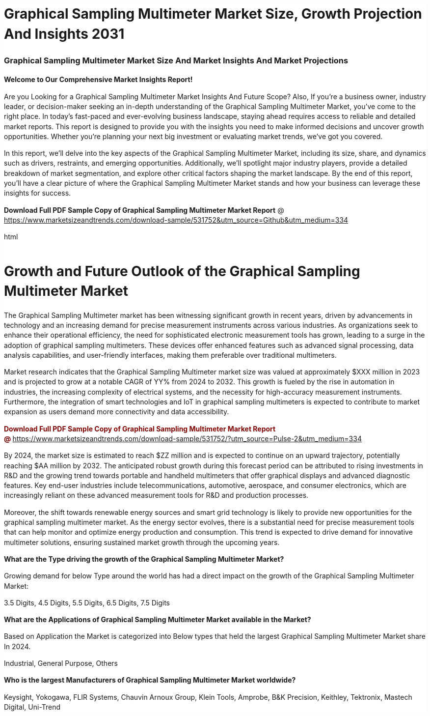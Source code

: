 <h1> Graphical Sampling Multimeter Market Size, Growth Projection And Insights 2031</h1><div class="" data-test-id=""><h3><span class="">Graphical Sampling Multimeter Market Size And Market Insights And Market Projections</span></h3></div><div class="" data-test-id=""><p><strong>Welcome to Our Comprehensive Market Insights Report!</strong></p><p>Are you Looking for a Graphical Sampling Multimeter Market Insights And Future Scope? Also, If you&rsquo;re a business owner, industry leader, or decision-maker seeking an in-depth understanding of the Graphical Sampling Multimeter Market, you&rsquo;ve come to the right place. In today&rsquo;s fast-paced and ever-evolving business landscape, staying ahead requires access to reliable and detailed market reports. This report is designed to provide you with the insights you need to make informed decisions and uncover growth opportunities. Whether you&rsquo;re planning your next big investment or evaluating market trends, we&rsquo;ve got you covered.</p><p>In this report, we&rsquo;ll delve into the key aspects of the Graphical Sampling Multimeter Market, including its size, share, and dynamics such as drivers, restraints, and emerging opportunities. Additionally, we&rsquo;ll spotlight major industry players, provide a detailed breakdown of market segmentation, and explore other critical factors shaping the market landscape. By the end of this report, you&rsquo;ll have a clear picture of where the Graphical Sampling Multimeter Market stands and how your business can leverage these insights for success.</p><p><strong>Download Full PDF Sample Copy of Graphical Sampling Multimeter Market Report</strong> @ <a href="https://www.marketsizeandtrends.com/download-sample/531752&utm_source=Github&utm_medium=334" target="_blank">https://www.marketsizeandtrends.com/download-sample/531752&utm_source=Github&utm_medium=334</a></p></div><div class="" data-test-id=""><p><span class="">html<html><head> <title>Graphical Sampling Multimeter Market Analysis</title></head><body> <h1>Growth and Future Outlook of the Graphical Sampling Multimeter Market</h1> <p>The Graphical Sampling Multimeter market has been witnessing significant growth in recent years, driven by advancements in technology and an increasing demand for precise measurement instruments across various industries. As organizations seek to enhance their operational efficiency, the need for sophisticated electronic measurement tools has grown, leading to a surge in the adoption of graphical sampling multimeters. These devices offer enhanced features such as advanced signal processing, data analysis capabilities, and user-friendly interfaces, making them preferable over traditional multimeters.</p> <p>Market research indicates that the Graphical Sampling Multimeter market size was valued at approximately $XXX million in 2023 and is projected to grow at a notable CAGR of YY% from 2024 to 2032. This growth is fueled by the rise in automation in industries, the increasing complexity of electrical systems, and the necessity for high-accuracy measurement instruments. Furthermore, the integration of smart technologies and IoT in graphical sampling multimeters is expected to contribute to market expansion as users demand more connectivity and data accessibility.</p> <p><strong><span style="color: #800000;">Download Full PDF Sample Copy of Graphical Sampling Multimeter Market Report @</span>&nbsp;</strong><a href="https://www.marketsizeandtrends.com/download-sample/531752/?utm_source=Pulse-2&amp;utm_medium=334">https://www.marketsizeandtrends.com/download-sample/531752/?utm_source=Pulse-2&amp;utm_medium=334</a></p> <p>By 2024, the market size is estimated to reach $ZZ million and is expected to continue on an upward trajectory, potentially reaching $AA million by 2032. The anticipated robust growth during this forecast period can be attributed to rising investments in R&D and the growing trend towards portable and handheld multimeters that offer graphical displays and advanced diagnostic features. Key end-user industries include telecommunications, automotive, aerospace, and consumer electronics, which are increasingly reliant on these advanced measurement tools for R&D and production processes.</p> <p>Moreover, the shift towards renewable energy sources and smart grid technology is likely to provide new opportunities for the graphical sampling multimeter market. As the energy sector evolves, there is a substantial need for precise measurement tools that can help monitor and optimize energy production and consumption. This trend is expected to drive demand for innovative multimeter solutions, ensuring sustained market growth through the upcoming years.</p> </body></html></span></p><p><strong><span class="">What are the&nbsp;Type driving the growth of the Graphical Sampling Multimeter Market?</span></strong></p></div><div class="" data-test-id=""><p><span class="">Growing demand for below Type around the world has had a direct impact on the growth of the Graphical Sampling Multimeter Market:</span></p></div><div class="" data-test-id=""><p>3.5 Digits, 4.5 Digits, 5.5 Digits, 6.5 Digits, 7.5 Digits</p><p><span class=""><strong>What are the&nbsp;Applications&nbsp;of Graphical Sampling Multimeter Market available in the Market?</strong></span></p></div><div class="" data-test-id=""><p><span class="">Based on Application the Market is categorized into Below types that held the largest Graphical Sampling Multimeter Market share In 2024.</span></p></div><div class="" data-test-id=""><p><span class="">Industrial, General Purpose, Others</span></p><p><span class=""><strong>Who is the largest Manufacturers of Graphical Sampling Multimeter Market worldwide?</strong></span></p></div><div class="" data-test-id=""><p><span class="">Keysight, Yokogawa, FLIR Systems, Chauvin Arnoux Group, Klein Tools, Amprobe, B&K Precision, Keithley, Tektronix, Mastech Digital, Uni-Trend
